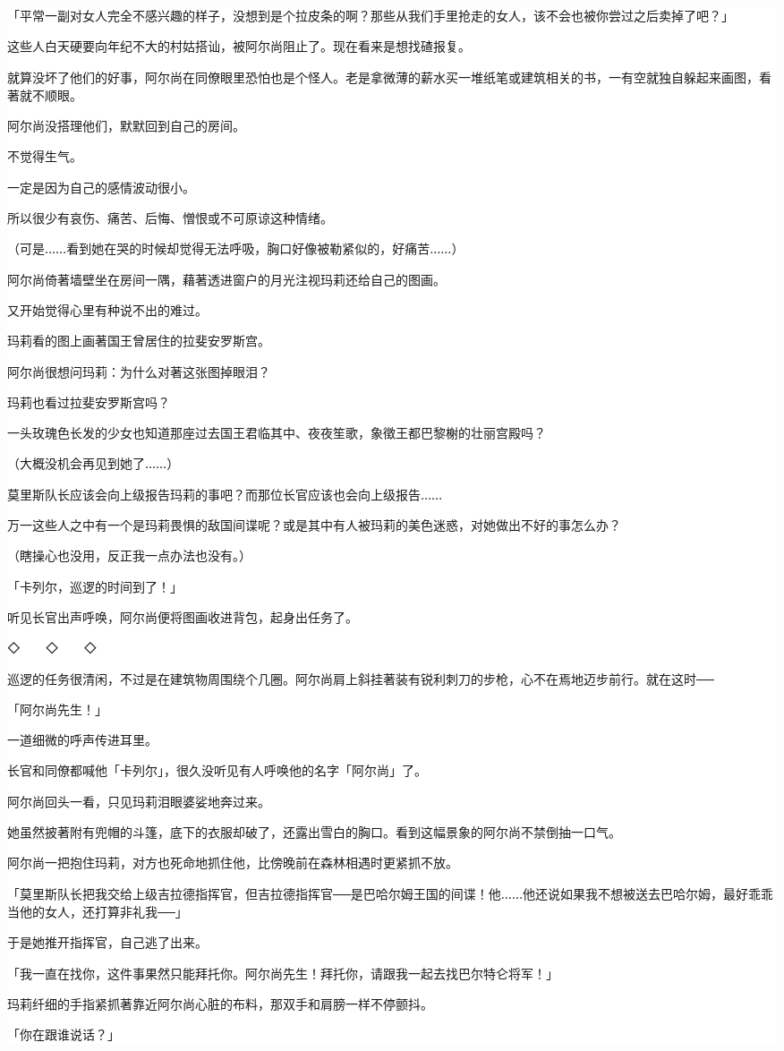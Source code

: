 「平常一副对女人完全不感兴趣的样子，没想到是个拉皮条的啊？那些从我们手里抢走的女人，该不会也被你尝过之后卖掉了吧？」

这些人白天硬要向年纪不大的村姑搭讪，被阿尔尚阻止了。现在看来是想找碴报复。

就算没坏了他们的好事，阿尔尚在同僚眼里恐怕也是个怪人。老是拿微薄的薪水买一堆纸笔或建筑相关的书，一有空就独自躲起来画图，看著就不顺眼。

阿尔尚没搭理他们，默默回到自己的房间。

不觉得生气。

一定是因为自己的感情波动很小。

所以很少有哀伤、痛苦、后悔、憎恨或不可原谅这种情绪。

（可是……看到她在哭的时候却觉得无法呼吸，胸口好像被勒紧似的，好痛苦……）

阿尔尚倚著墙壁坐在房间一隅，藉著透进窗户的月光注视玛莉还给自己的图画。

又开始觉得心里有种说不出的难过。

玛莉看的图上画著国王曾居住的拉斐安罗斯宫。

阿尔尚很想问玛莉：为什么对著这张图掉眼泪？

玛莉也看过拉斐安罗斯宫吗？

一头玫瑰色长发的少女也知道那座过去国王君临其中、夜夜笙歌，象徵王都巴黎榭的壮丽宫殿吗？

（大概没机会再见到她了……）

莫里斯队长应该会向上级报告玛莉的事吧？而那位长官应该也会向上级报告……

万一这些人之中有一个是玛莉畏惧的敌国间谍呢？或是其中有人被玛莉的美色迷惑，对她做出不好的事怎么办？

（瞎操心也没用，反正我一点办法也没有。）

「卡列尔，巡逻的时间到了！」

听见长官出声呼唤，阿尔尚便将图画收进背包，起身出任务了。

◇　　◇　　◇

巡逻的任务很清闲，不过是在建筑物周围绕个几圈。阿尔尚肩上斜挂著装有锐利刺刀的步枪，心不在焉地迈步前行。就在这时──

「阿尔尚先生！」

一道细微的呼声传进耳里。

长官和同僚都喊他「卡列尔」，很久没听见有人呼唤他的名字「阿尔尚」了。

阿尔尚回头一看，只见玛莉泪眼婆娑地奔过来。

她虽然披著附有兜帽的斗篷，底下的衣服却破了，还露出雪白的胸口。看到这幅景象的阿尔尚不禁倒抽一口气。

阿尔尚一把抱住玛莉，对方也死命地抓住他，比傍晚前在森林相遇时更紧抓不放。

「莫里斯队长把我交给上级吉拉德指挥官，但吉拉德指挥官──是巴哈尔姆王国的间谍！他……他还说如果我不想被送去巴哈尔姆，最好乖乖当他的女人，还打算非礼我──」

于是她推开指挥官，自己逃了出来。

「我一直在找你，这件事果然只能拜托你。阿尔尚先生！拜托你，请跟我一起去找巴尔特仑将军！」

玛莉纤细的手指紧抓著靠近阿尔尚心脏的布料，那双手和肩膀一样不停颤抖。

「你在跟谁说话？」

